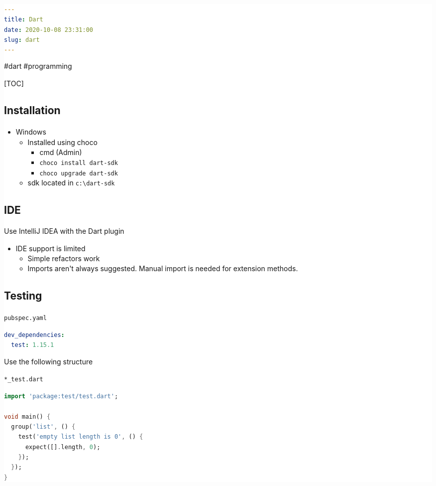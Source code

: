 ```yaml
---
title: Dart
date: 2020-10-08 23:31:00
slug: dart
---
```


#dart #programming

[TOC]



## Installation

- Windows
  - Installed using choco
    - cmd (Admin)
    - `choco install dart-sdk`
    - `choco upgrade dart-sdk`
  - sdk located in `c:\dart-sdk`

## IDE

Use IntelliJ IDEA with the Dart plugin

- IDE support is limited
  - Simple refactors work
  - Imports aren't always suggested. Manual import is needed for extension methods.



## Testing

`pubspec.yaml`

```yaml
dev_dependencies:
  test: 1.15.1
```

Use the following structure

`*_test.dart`

```dart
import 'package:test/test.dart';

void main() {
  group('list', () {
    test('empty list length is 0', () {
      expect([].length, 0);
    });
  });
}
```
